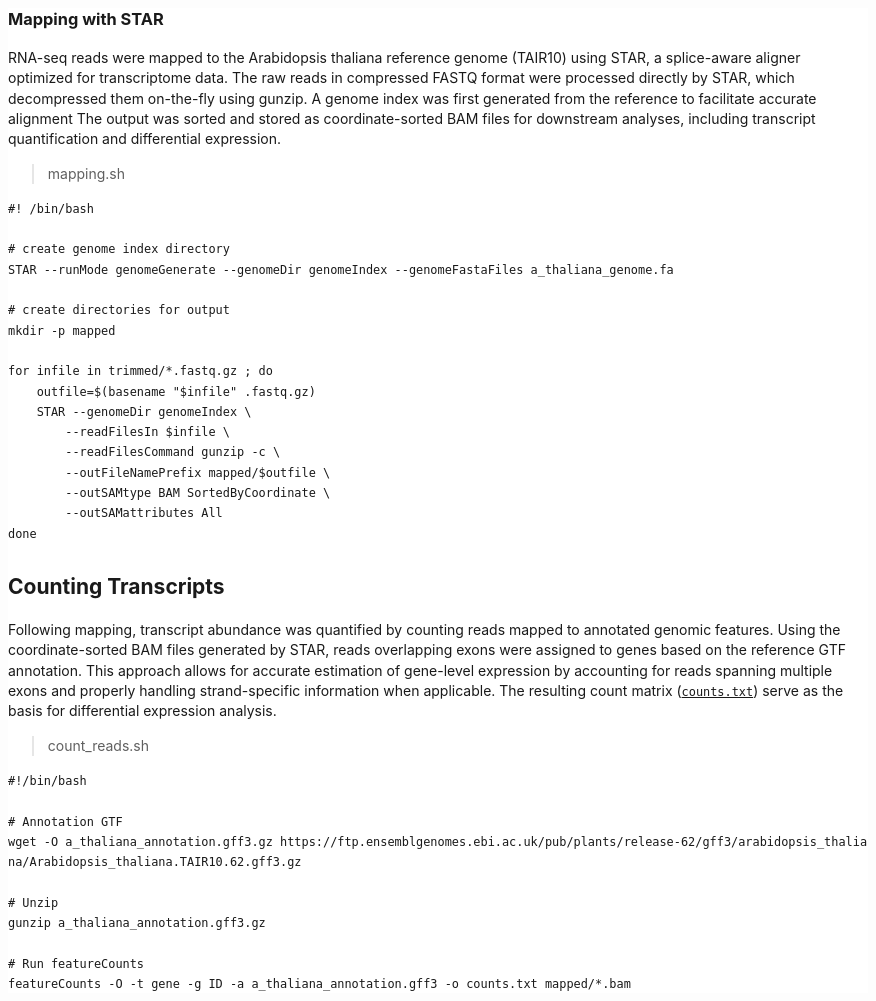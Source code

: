 ### Mapping with STAR
RNA-seq reads were mapped to the Arabidopsis thaliana reference genome (TAIR10) using STAR, a splice-aware aligner optimized for transcriptome data. The raw reads in compressed FASTQ format were processed directly by STAR, which decompressed them on-the-fly using gunzip. A genome index was first generated from the reference to facilitate accurate alignment The output was sorted and stored as coordinate-sorted BAM files for downstream analyses, including transcript quantification and differential expression.

> mapping.sh
```
#! /bin/bash

# create genome index directory
STAR --runMode genomeGenerate --genomeDir genomeIndex --genomeFastaFiles a_thaliana_genome.fa

# create directories for output
mkdir -p mapped

for infile in trimmed/*.fastq.gz ; do
	outfile=$(basename "$infile" .fastq.gz)
	STAR --genomeDir genomeIndex \
        --readFilesIn $infile \
        --readFilesCommand gunzip -c \
        --outFileNamePrefix mapped/$outfile \
        --outSAMtype BAM SortedByCoordinate \
        --outSAMattributes All
done

```

## Counting Transcripts
Following mapping, transcript abundance was quantified by counting reads mapped to annotated genomic features. Using the coordinate-sorted BAM files generated by STAR, reads overlapping exons were assigned to genes based on the reference GTF annotation. This approach allows for accurate estimation of gene-level expression by accounting for reads spanning multiple exons and properly handling strand-specific information when applicable. The resulting count matrix ([`counts.txt`](result/counts.txt)) serve as the basis for differential expression analysis.

> count_reads.sh
```
#!/bin/bash

# Annotation GTF
wget -O a_thaliana_annotation.gff3.gz https://ftp.ensemblgenomes.ebi.ac.uk/pub/plants/release-62/gff3/arabidopsis_thaliana/Arabidopsis_thaliana.TAIR10.62.gff3.gz

# Unzip
gunzip a_thaliana_annotation.gff3.gz

# Run featureCounts
featureCounts -O -t gene -g ID -a a_thaliana_annotation.gff3 -o counts.txt mapped/*.bam
```
